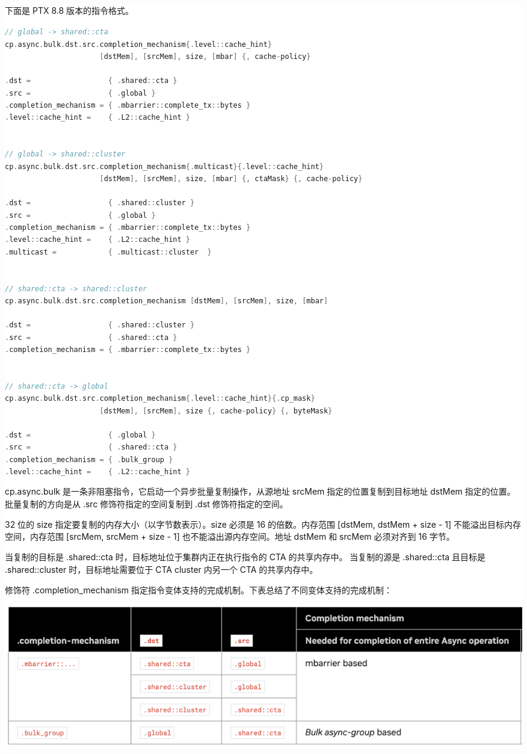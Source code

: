 下面是 PTX 8.8 版本的指令格式。

```cpp
// global -> shared::cta
cp.async.bulk.dst.src.completion_mechanism{.level::cache_hint}
                      [dstMem], [srcMem], size, [mbar] {, cache-policy}

.dst =                  { .shared::cta }
.src =                  { .global }
.completion_mechanism = { .mbarrier::complete_tx::bytes }
.level::cache_hint =    { .L2::cache_hint }


// global -> shared::cluster
cp.async.bulk.dst.src.completion_mechanism{.multicast}{.level::cache_hint}
                      [dstMem], [srcMem], size, [mbar] {, ctaMask} {, cache-policy}

.dst =                  { .shared::cluster }
.src =                  { .global }
.completion_mechanism = { .mbarrier::complete_tx::bytes }
.level::cache_hint =    { .L2::cache_hint }
.multicast =            { .multicast::cluster  }


// shared::cta -> shared::cluster
cp.async.bulk.dst.src.completion_mechanism [dstMem], [srcMem], size, [mbar]

.dst =                  { .shared::cluster }
.src =                  { .shared::cta }
.completion_mechanism = { .mbarrier::complete_tx::bytes }


// shared::cta -> global
cp.async.bulk.dst.src.completion_mechanism{.level::cache_hint}{.cp_mask}
                      [dstMem], [srcMem], size {, cache-policy} {, byteMask}

.dst =                  { .global }
.src =                  { .shared::cta }
.completion_mechanism = { .bulk_group }
.level::cache_hint =    { .L2::cache_hint }
```

cp.async.bulk 是一条非阻塞指令，它启动一个异步批量复制操作，从源地址 srcMem 指定的位置复制到目标地址 dstMem 指定的位置。
批量复制的方向是从 .src 修饰符指定的空间复制到 .dst 修饰符指定的空间。

32 位的 size 指定要复制的内存大小（以字节数表示）。size 必须是 16 的倍数。内存范围 [dstMem, dstMem + size - 1] 不能溢出目标内存空间，内存范围 [srcMem, srcMem + size - 1] 也不能溢出源内存空间。地址 dstMem 和 srcMem 必须对齐到 16 字节。

当复制的目标是 .shared::cta 时，目标地址位于集群内正在执行指令的 CTA 的共享内存中。
当复制的源是 .shared::cta 且目标是 .shared::cluster 时，目标地址需要位于 CTA cluster 内另一个 CTA 的共享内存中。

修饰符 .completion_mechanism 指定指令变体支持的完成机制。下表总结了不同变体支持的完成机制：

![completion](../assets/ptx/cpasyncbulk_completion.png "completion")
